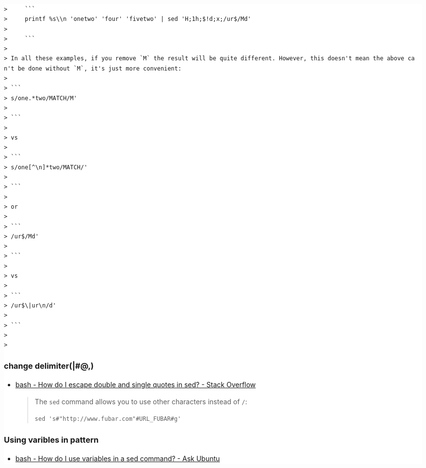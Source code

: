     >     ```
    >     printf %s\\n 'onetwo' 'four' 'fivetwo' | sed 'H;1h;$!d;x;/ur$/Md'
    > 
    >     ```
    > 
    > In all these examples, if you remove `M` the result will be quite different. However, this doesn't mean the above can't be done without `M`, it's just more convenient:
    > 
    > ```
    > s/one.*two/MATCH/M'
    > 
    > ```
    > 
    > vs
    > 
    > ```
    > s/one[^\n]*two/MATCH/'
    > 
    > ```
    > 
    > or
    > 
    > ```
    > /ur$/Md'
    > 
    > ```
    > 
    > vs
    > 
    > ```
    > /ur$\|ur\n/d'
    > 
    > ```
    > 
    > 


### change delimiter(\|#@,)

- [bash - How do I escape double and single quotes in sed? - Stack Overflow](https://stackoverflow.com/questions/7517632/how-do-i-escape-double-and-single-quotes-in-sed)

    > The `sed` command allows you to use other characters instead of `/`:
    > 
    > ```
    > sed 's#"http://www.fubar.com"#URL_FUBAR#g'
    > ```

### Using varibles in pattern

- [bash - How do I use variables in a sed command? - Ask Ubuntu](https://askubuntu.com/questions/76808/how-do-i-use-variables-in-a-sed-command)
